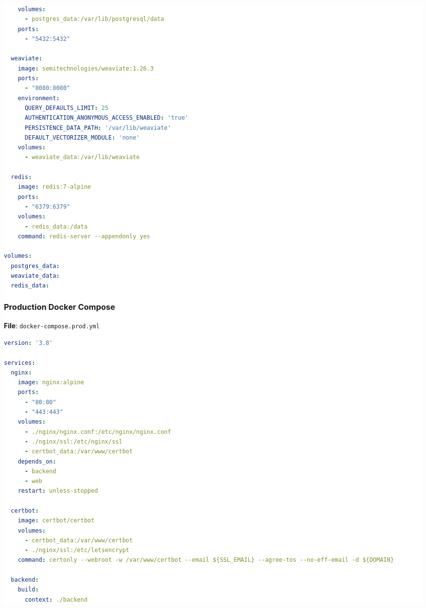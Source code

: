 ```yaml
    volumes:
      - postgres_data:/var/lib/postgresql/data
    ports:
      - "5432:5432"

  weaviate:
    image: semitechnologies/weaviate:1.26.3
    ports:
      - "8080:8080"
    environment:
      QUERY_DEFAULTS_LIMIT: 25
      AUTHENTICATION_ANONYMOUS_ACCESS_ENABLED: 'true'
      PERSISTENCE_DATA_PATH: '/var/lib/weaviate'
      DEFAULT_VECTORIZER_MODULE: 'none'
    volumes:
      - weaviate_data:/var/lib/weaviate

  redis:
    image: redis:7-alpine
    ports:
      - "6379:6379"
    volumes:
      - redis_data:/data
    command: redis-server --appendonly yes

volumes:
  postgres_data:
  weaviate_data:
  redis_data:
```

### Production Docker Compose

**File**: `docker-compose.prod.yml`
```yaml
version: '3.8'

services:
  nginx:
    image: nginx:alpine
    ports:
      - "80:80"
      - "443:443"
    volumes:
      - ./nginx/nginx.conf:/etc/nginx/nginx.conf
      - ./nginx/ssl:/etc/nginx/ssl
      - certbot_data:/var/www/certbot
    depends_on:
      - backend
      - web
    restart: unless-stopped

  certbot:
    image: certbot/certbot
    volumes:
      - certbot_data:/var/www/certbot
      - ./nginx/ssl:/etc/letsencrypt
    command: certonly --webroot -w /var/www/certbot --email ${SSL_EMAIL} --agree-tos --no-eff-email -d ${DOMAIN}

  backend:
    build: 
      context: ./backend
```